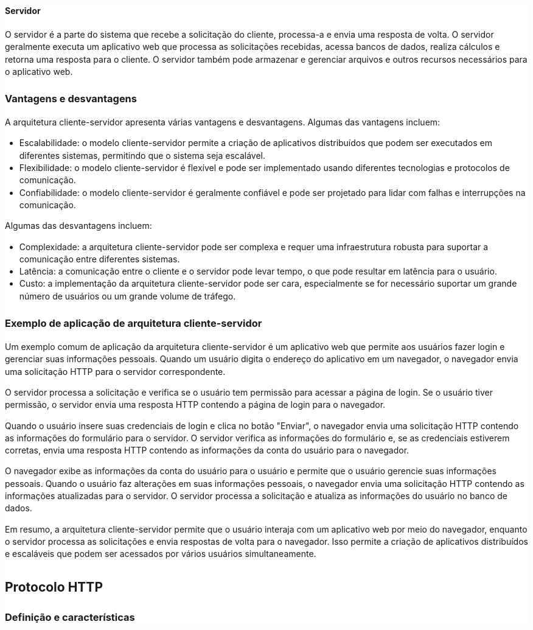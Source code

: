 #### Servidor

O servidor é a parte do sistema que recebe a solicitação do cliente, processa-a e envia uma resposta de volta. O servidor geralmente executa um aplicativo web que processa as solicitações recebidas, acessa bancos de dados, realiza cálculos e retorna uma resposta para o cliente. O servidor também pode armazenar e gerenciar arquivos e outros recursos necessários para o aplicativo web.

### Vantagens e desvantagens

A arquitetura cliente-servidor apresenta várias vantagens e desvantagens. Algumas das vantagens incluem:

- Escalabilidade: o modelo cliente-servidor permite a criação de aplicativos distribuídos que podem ser executados em diferentes sistemas, permitindo que o sistema seja escalável.
- Flexibilidade: o modelo cliente-servidor é flexível e pode ser implementado usando diferentes tecnologias e protocolos de comunicação.
- Confiabilidade: o modelo cliente-servidor é geralmente confiável e pode ser projetado para lidar com falhas e interrupções na comunicação.

Algumas das desvantagens incluem:

- Complexidade: a arquitetura cliente-servidor pode ser complexa e requer uma infraestrutura robusta para suportar a comunicação entre diferentes sistemas.
- Latência: a comunicação entre o cliente e o servidor pode levar tempo, o que pode resultar em latência para o usuário.
- Custo: a implementação da arquitetura cliente-servidor pode ser cara, especialmente se for necessário suportar um grande número de usuários ou um grande volume de tráfego.

### Exemplo de aplicação de arquitetura cliente-servidor

Um exemplo comum de aplicação da arquitetura cliente-servidor é um aplicativo web que permite aos usuários fazer login e gerenciar suas informações pessoais. Quando um usuário digita o endereço do aplicativo em um navegador, o navegador envia uma solicitação HTTP para o servidor correspondente.

O servidor processa a solicitação e verifica se o usuário tem permissão para acessar a página de login. Se o usuário tiver permissão, o servidor envia uma resposta HTTP contendo a página de login para o navegador.

Quando o usuário insere suas credenciais de login e clica no botão "Enviar", o navegador envia uma solicitação HTTP contendo as informações do formulário para o servidor. O servidor verifica as informações do formulário e, se as credenciais estiverem corretas, envia uma resposta HTTP contendo as informações da conta do usuário para o navegador.

O navegador exibe as informações da conta do usuário para o usuário e permite que o usuário gerencie suas informações pessoais. Quando o usuário faz alterações em suas informações pessoais, o navegador envia uma solicitação HTTP contendo as informações atualizadas para o servidor. O servidor processa a solicitação e atualiza as informações do usuário no banco de dados.

Em resumo, a arquitetura cliente-servidor permite que o usuário interaja com um aplicativo web por meio do navegador, enquanto o servidor processa as solicitações e envia respostas de volta para o navegador. Isso permite a criação de aplicativos distribuídos e escaláveis que podem ser acessados por vários usuários simultaneamente.

## Protocolo HTTP
### Definição e características
